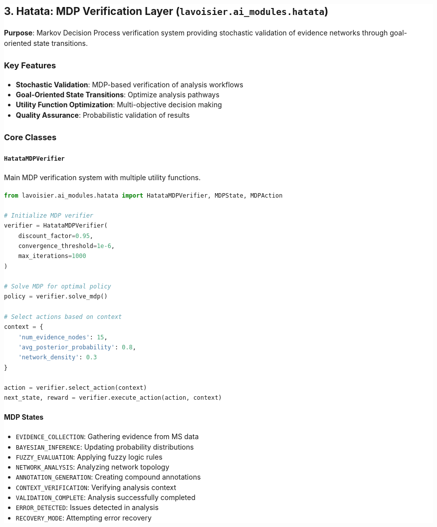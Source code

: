 
## 3. Hatata: MDP Verification Layer (`lavoisier.ai_modules.hatata`)

**Purpose**: Markov Decision Process verification system providing stochastic validation of evidence networks through goal-oriented state transitions.

### Key Features

- **Stochastic Validation**: MDP-based verification of analysis workflows
- **Goal-Oriented State Transitions**: Optimize analysis pathways
- **Utility Function Optimization**: Multi-objective decision making
- **Quality Assurance**: Probabilistic validation of results

### Core Classes

#### `HatataMDPVerifier`
Main MDP verification system with multiple utility functions.

```python
from lavoisier.ai_modules.hatata import HatataMDPVerifier, MDPState, MDPAction

# Initialize MDP verifier
verifier = HatataMDPVerifier(
    discount_factor=0.95,
    convergence_threshold=1e-6,
    max_iterations=1000
)

# Solve MDP for optimal policy
policy = verifier.solve_mdp()

# Select actions based on context
context = {
    'num_evidence_nodes': 15,
    'avg_posterior_probability': 0.8,
    'network_density': 0.3
}

action = verifier.select_action(context)
next_state, reward = verifier.execute_action(action, context)
```

#### MDP States

- `EVIDENCE_COLLECTION`: Gathering evidence from MS data
- `BAYESIAN_INFERENCE`: Updating probability distributions
- `FUZZY_EVALUATION`: Applying fuzzy logic rules
- `NETWORK_ANALYSIS`: Analyzing network topology
- `ANNOTATION_GENERATION`: Creating compound annotations
- `CONTEXT_VERIFICATION`: Verifying analysis context
- `VALIDATION_COMPLETE`: Analysis successfully completed
- `ERROR_DETECTED`: Issues detected in analysis
- `RECOVERY_MODE`: Attempting error recovery
